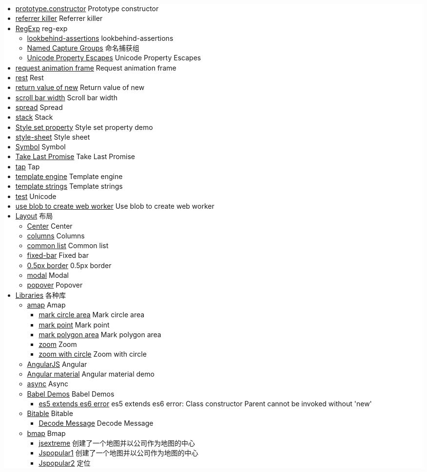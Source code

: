  * [prototype.constructor](https://vivaxy.github.io/examples/javascript/prototype-constructor/) Prototype constructor
  * [referrer killer](https://vivaxy.github.io/examples/javascript/referrer-killer/) Referrer killer
  * [RegExp](https://vivaxy.github.io/examples/javascript/reg-exp/) reg-exp
    * [lookbehind-assertions](https://vivaxy.github.io/examples/javascript/reg-exp/lookbehind-assertions/) lookbehind-assertions
    * [Named Capture Groups](https://vivaxy.github.io/examples/javascript/reg-exp/named-capture-groups/) 命名捕获组
    * [Unicode Property Escapes](https://vivaxy.github.io/examples/javascript/reg-exp/unicode-property-escapes/) Unicode Property Escapes
  * [request animation frame](https://vivaxy.github.io/examples/javascript/request-animation-frame/) Request animation frame
  * [rest](https://vivaxy.github.io/examples/javascript/rest/) Rest
  * [return value of new](https://vivaxy.github.io/examples/javascript/return-value-of-new/) Return value of new
  * [scroll bar width](https://vivaxy.github.io/examples/javascript/scroll-bar-width/) Scroll bar width
  * [spread](https://vivaxy.github.io/examples/javascript/spread/) Spread
  * [stack](https://vivaxy.github.io/examples/javascript/stack/) Stack
  * [Style set property](https://vivaxy.github.io/examples/javascript/style-set-property/) Style set property demo
  * [style-sheet](https://vivaxy.github.io/examples/javascript/style-sheet/) Style sheet
  * [Symbol](https://vivaxy.github.io/examples/javascript/symbol/) Symbol
  * [Take Last Promise](https://vivaxy.github.io/examples/javascript/take-last-promise/) Take Last Promise
  * [tap](https://vivaxy.github.io/examples/javascript/tap/) Tap
  * [template engine](https://vivaxy.github.io/examples/javascript/template-engine/) Template engine
  * [template strings](https://vivaxy.github.io/examples/javascript/template-strings/) Template strings
  * [test](https://vivaxy.github.io/examples/javascript/unicode/) Unicode
  * [use blob to create web worker](https://vivaxy.github.io/examples/javascript/use-blob-to-create-web-worker/) Use blob to create web worker
* [Layout](https://vivaxy.github.io/examples/layout/) 布局
  * [Center](https://vivaxy.github.io/examples/layout/center/) Center
  * [columns](https://vivaxy.github.io/examples/layout/columns/) Columns
  * [common list](https://vivaxy.github.io/examples/layout/common-list/) Common list
  * [fixed-bar](https://vivaxy.github.io/examples/layout/fixed-bar/) Fixed bar
  * [0.5px border](https://vivaxy.github.io/examples/layout/half-px-border/) 0.5px border
  * [modal](https://vivaxy.github.io/examples/layout/modal/) Modal
  * [popover](https://vivaxy.github.io/examples/layout/popover/) Popover
* [Libraries](https://vivaxy.github.io/examples/libraries/) 各种库
  * [amap](https://vivaxy.github.io/examples/libraries/amap/) Amap
    * [mark circle area](https://vivaxy.github.io/examples/libraries/amap/mark-circle-area/) Mark circle area
    * [mark point](https://vivaxy.github.io/examples/libraries/amap/mark-point/) Mark point
    * [mark polygon area](https://vivaxy.github.io/examples/libraries/amap/mark-polygon-area/) Mark polygon area
    * [zoom](https://vivaxy.github.io/examples/libraries/amap/zoom/) Zoom
    * [zoom with circle](https://vivaxy.github.io/examples/libraries/amap/zoom-with-circle/) Zoom with circle
  * [AngularJS](https://vivaxy.github.io/examples/libraries/angular/) Angular
  * [Angular material](https://vivaxy.github.io/examples/libraries/angular-material/) Angular material demo
  * [async](https://vivaxy.github.io/examples/libraries/async/) Async
  * [Babel Demos](https://vivaxy.github.io/examples/libraries/babel/) Babel Demos
    * [es5 extends es6 error](https://vivaxy.github.io/examples/libraries/babel/es5-extends-es6-error/) es5 extends es6 error: Class constructor Parent cannot be invoked without 'new'
  * [Bitable](https://vivaxy.github.io/examples/libraries/bitable/) Bitable
    * [Decode Message](https://vivaxy.github.io/examples/libraries/bitable/decode-messages/) Decode Message
  * [bmap](https://vivaxy.github.io/examples/libraries/bmap/) Bmap
    * [jsextreme](https://vivaxy.github.io/examples/libraries/bmap/jsextreme/) 创建了一个地图并以公司作为地图的中心
    * [Jspopular1](https://vivaxy.github.io/examples/libraries/bmap/jspopular1/) 创建了一个地图并以公司作为地图的中心
    * [Jspopular2](https://vivaxy.github.io/examples/libraries/bmap/jspopular2/) 定位